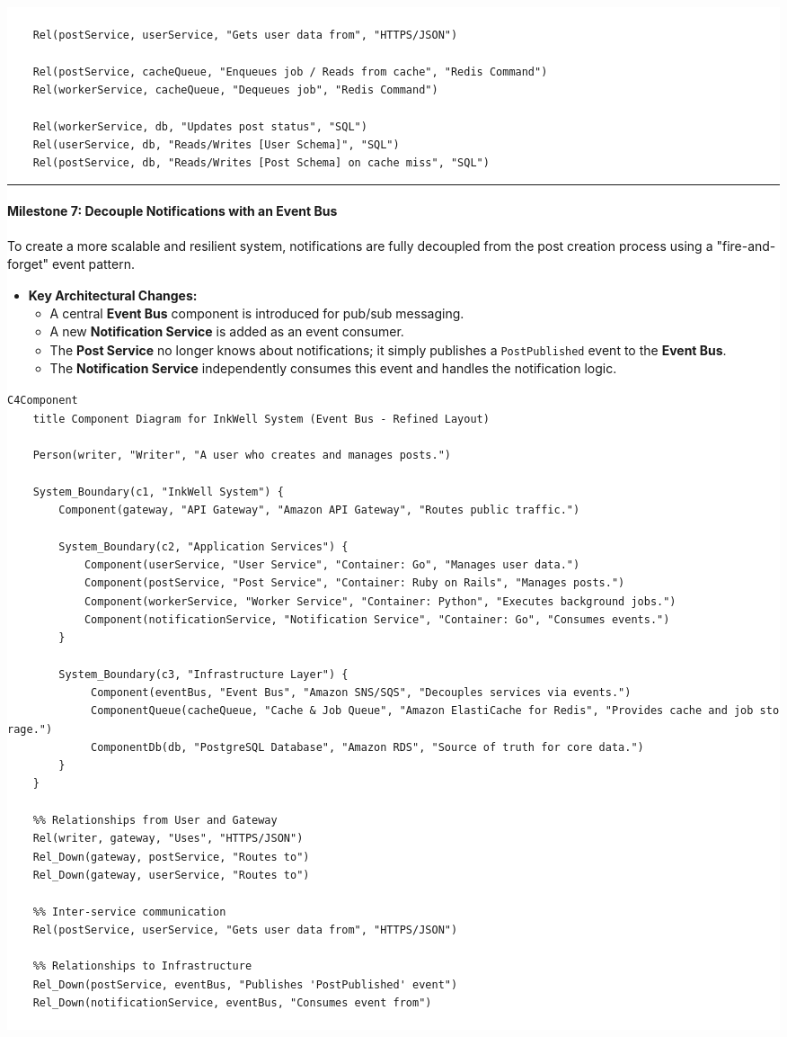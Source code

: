 ```mermaid

    Rel(postService, userService, "Gets user data from", "HTTPS/JSON")

    Rel(postService, cacheQueue, "Enqueues job / Reads from cache", "Redis Command")
    Rel(workerService, cacheQueue, "Dequeues job", "Redis Command")
    
    Rel(workerService, db, "Updates post status", "SQL")
    Rel(userService, db, "Reads/Writes [User Schema]", "SQL")
    Rel(postService, db, "Reads/Writes [Post Schema] on cache miss", "SQL")
```

---

#### **Milestone 7: Decouple Notifications with an Event Bus**

To create a more scalable and resilient system, notifications are fully decoupled from the post creation process using a "fire-and-forget" event pattern.

*   **Key Architectural Changes:**
    *   A central **Event Bus** component is introduced for pub/sub messaging.
    *   A new **Notification Service** is added as an event consumer.
    *   The **Post Service** no longer knows about notifications; it simply publishes a `PostPublished` event to the **Event Bus**.
    *   The **Notification Service** independently consumes this event and handles the notification logic.

```mermaid
C4Component
    title Component Diagram for InkWell System (Event Bus - Refined Layout)

    Person(writer, "Writer", "A user who creates and manages posts.")

    System_Boundary(c1, "InkWell System") {
        Component(gateway, "API Gateway", "Amazon API Gateway", "Routes public traffic.")
        
        System_Boundary(c2, "Application Services") {
            Component(userService, "User Service", "Container: Go", "Manages user data.")
            Component(postService, "Post Service", "Container: Ruby on Rails", "Manages posts.")
            Component(workerService, "Worker Service", "Container: Python", "Executes background jobs.")
            Component(notificationService, "Notification Service", "Container: Go", "Consumes events.")
        }
        
        System_Boundary(c3, "Infrastructure Layer") {
             Component(eventBus, "Event Bus", "Amazon SNS/SQS", "Decouples services via events.")
             ComponentQueue(cacheQueue, "Cache & Job Queue", "Amazon ElastiCache for Redis", "Provides cache and job storage.")
             ComponentDb(db, "PostgreSQL Database", "Amazon RDS", "Source of truth for core data.")
        }
    }

    %% Relationships from User and Gateway
    Rel(writer, gateway, "Uses", "HTTPS/JSON")
    Rel_Down(gateway, postService, "Routes to")
    Rel_Down(gateway, userService, "Routes to")

    %% Inter-service communication
    Rel(postService, userService, "Gets user data from", "HTTPS/JSON")

    %% Relationships to Infrastructure
    Rel_Down(postService, eventBus, "Publishes 'PostPublished' event")
    Rel_Down(notificationService, eventBus, "Consumes event from")
    
```